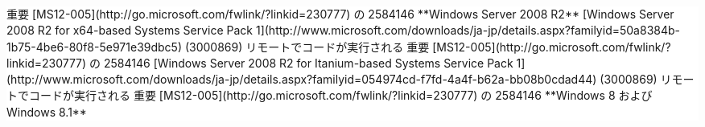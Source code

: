 </td>
<td style="border:1px solid black;">
重要

</td>
<td style="border:1px solid black;">
[MS12-005](http://go.microsoft.com/fwlink/?linkid=230777) の 2584146

</td>
</tr>
<tr>
<td style="border:1px solid black;" colspan="4">
**Windows Server 2008 R2**

</td>
</tr>
<tr>
<td style="border:1px solid black;">
[Windows Server 2008 R2 for x64-based Systems Service Pack 1](http://www.microsoft.com/downloads/ja-jp/details.aspx?familyid=50a8384b-1b75-4be6-80f8-5e971e39dbc5)  
(3000869)

</td>
<td style="border:1px solid black;">
リモートでコードが実行される

</td>
<td style="border:1px solid black;">
重要

</td>
<td style="border:1px solid black;">
[MS12-005](http://go.microsoft.com/fwlink/?linkid=230777) の 2584146

</td>
</tr>
<tr>
<td style="border:1px solid black;">
[Windows Server 2008 R2 for Itanium-based Systems Service Pack 1](http://www.microsoft.com/downloads/ja-jp/details.aspx?familyid=054974cd-f7fd-4a4f-b62a-bb08b0cdad44)  
(3000869)

</td>
<td style="border:1px solid black;">
リモートでコードが実行される

</td>
<td style="border:1px solid black;">
重要

</td>
<td style="border:1px solid black;">
[MS12-005](http://go.microsoft.com/fwlink/?linkid=230777) の 2584146

</td>
</tr>
<tr>
<td style="border:1px solid black;" colspan="4">
**Windows 8 および Windows 8.1**
